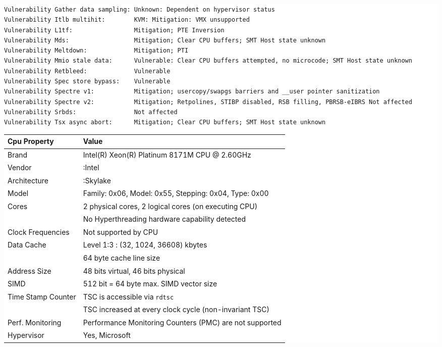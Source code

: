     Vulnerability Gather data sampling: Unknown: Dependent on hypervisor status
    Vulnerability Itlb multihit:        KVM: Mitigation: VMX unsupported
    Vulnerability L1tf:                 Mitigation; PTE Inversion
    Vulnerability Mds:                  Mitigation; Clear CPU buffers; SMT Host state unknown
    Vulnerability Meltdown:             Mitigation; PTI
    Vulnerability Mmio stale data:      Vulnerable: Clear CPU buffers attempted, no microcode; SMT Host state unknown
    Vulnerability Retbleed:             Vulnerable
    Vulnerability Spec store bypass:    Vulnerable
    Vulnerability Spectre v1:           Mitigation; usercopy/swapgs barriers and __user pointer sanitization
    Vulnerability Spectre v2:           Mitigation; Retpolines, STIBP disabled, RSB filling, PBRSB-eIBRS Not affected
    Vulnerability Srbds:                Not affected
    Vulnerability Tsx async abort:      Mitigation; Clear CPU buffers; SMT Host state unknown
    

| Cpu Property       | Value                                                   |
|:------------------ |:------------------------------------------------------- |
| Brand              | Intel(R) Xeon(R) Platinum 8171M CPU @ 2.60GHz           |
| Vendor             | :Intel                                                  |
| Architecture       | :Skylake                                                |
| Model              | Family: 0x06, Model: 0x55, Stepping: 0x04, Type: 0x00   |
| Cores              | 2 physical cores, 2 logical cores (on executing CPU)    |
|                    | No Hyperthreading hardware capability detected          |
| Clock Frequencies  | Not supported by CPU                                    |
| Data Cache         | Level 1:3 : (32, 1024, 36608) kbytes                    |
|                    | 64 byte cache line size                                 |
| Address Size       | 48 bits virtual, 46 bits physical                       |
| SIMD               | 512 bit = 64 byte max. SIMD vector size                 |
| Time Stamp Counter | TSC is accessible via `rdtsc`                           |
|                    | TSC increased at every clock cycle (non-invariant TSC)  |
| Perf. Monitoring   | Performance Monitoring Counters (PMC) are not supported |
| Hypervisor         | Yes, Microsoft                                          |

